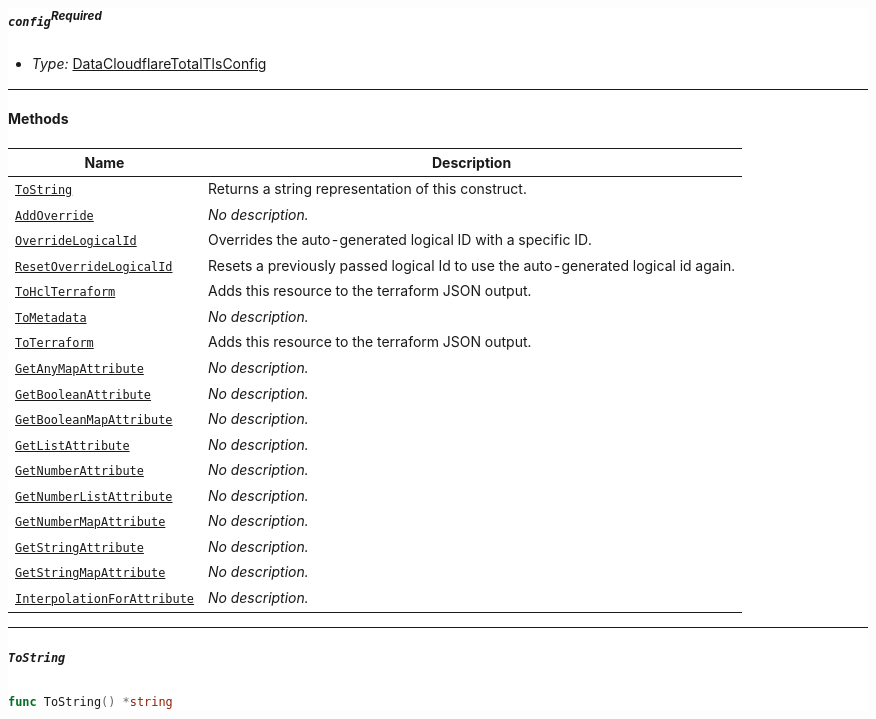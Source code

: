 
##### `config`<sup>Required</sup> <a name="config" id="@cdktf/provider-cloudflare.dataCloudflareTotalTls.DataCloudflareTotalTls.Initializer.parameter.config"></a>

- *Type:* <a href="#@cdktf/provider-cloudflare.dataCloudflareTotalTls.DataCloudflareTotalTlsConfig">DataCloudflareTotalTlsConfig</a>

---

#### Methods <a name="Methods" id="Methods"></a>

| **Name** | **Description** |
| --- | --- |
| <code><a href="#@cdktf/provider-cloudflare.dataCloudflareTotalTls.DataCloudflareTotalTls.toString">ToString</a></code> | Returns a string representation of this construct. |
| <code><a href="#@cdktf/provider-cloudflare.dataCloudflareTotalTls.DataCloudflareTotalTls.addOverride">AddOverride</a></code> | *No description.* |
| <code><a href="#@cdktf/provider-cloudflare.dataCloudflareTotalTls.DataCloudflareTotalTls.overrideLogicalId">OverrideLogicalId</a></code> | Overrides the auto-generated logical ID with a specific ID. |
| <code><a href="#@cdktf/provider-cloudflare.dataCloudflareTotalTls.DataCloudflareTotalTls.resetOverrideLogicalId">ResetOverrideLogicalId</a></code> | Resets a previously passed logical Id to use the auto-generated logical id again. |
| <code><a href="#@cdktf/provider-cloudflare.dataCloudflareTotalTls.DataCloudflareTotalTls.toHclTerraform">ToHclTerraform</a></code> | Adds this resource to the terraform JSON output. |
| <code><a href="#@cdktf/provider-cloudflare.dataCloudflareTotalTls.DataCloudflareTotalTls.toMetadata">ToMetadata</a></code> | *No description.* |
| <code><a href="#@cdktf/provider-cloudflare.dataCloudflareTotalTls.DataCloudflareTotalTls.toTerraform">ToTerraform</a></code> | Adds this resource to the terraform JSON output. |
| <code><a href="#@cdktf/provider-cloudflare.dataCloudflareTotalTls.DataCloudflareTotalTls.getAnyMapAttribute">GetAnyMapAttribute</a></code> | *No description.* |
| <code><a href="#@cdktf/provider-cloudflare.dataCloudflareTotalTls.DataCloudflareTotalTls.getBooleanAttribute">GetBooleanAttribute</a></code> | *No description.* |
| <code><a href="#@cdktf/provider-cloudflare.dataCloudflareTotalTls.DataCloudflareTotalTls.getBooleanMapAttribute">GetBooleanMapAttribute</a></code> | *No description.* |
| <code><a href="#@cdktf/provider-cloudflare.dataCloudflareTotalTls.DataCloudflareTotalTls.getListAttribute">GetListAttribute</a></code> | *No description.* |
| <code><a href="#@cdktf/provider-cloudflare.dataCloudflareTotalTls.DataCloudflareTotalTls.getNumberAttribute">GetNumberAttribute</a></code> | *No description.* |
| <code><a href="#@cdktf/provider-cloudflare.dataCloudflareTotalTls.DataCloudflareTotalTls.getNumberListAttribute">GetNumberListAttribute</a></code> | *No description.* |
| <code><a href="#@cdktf/provider-cloudflare.dataCloudflareTotalTls.DataCloudflareTotalTls.getNumberMapAttribute">GetNumberMapAttribute</a></code> | *No description.* |
| <code><a href="#@cdktf/provider-cloudflare.dataCloudflareTotalTls.DataCloudflareTotalTls.getStringAttribute">GetStringAttribute</a></code> | *No description.* |
| <code><a href="#@cdktf/provider-cloudflare.dataCloudflareTotalTls.DataCloudflareTotalTls.getStringMapAttribute">GetStringMapAttribute</a></code> | *No description.* |
| <code><a href="#@cdktf/provider-cloudflare.dataCloudflareTotalTls.DataCloudflareTotalTls.interpolationForAttribute">InterpolationForAttribute</a></code> | *No description.* |

---

##### `ToString` <a name="ToString" id="@cdktf/provider-cloudflare.dataCloudflareTotalTls.DataCloudflareTotalTls.toString"></a>

```go
func ToString() *string
```
